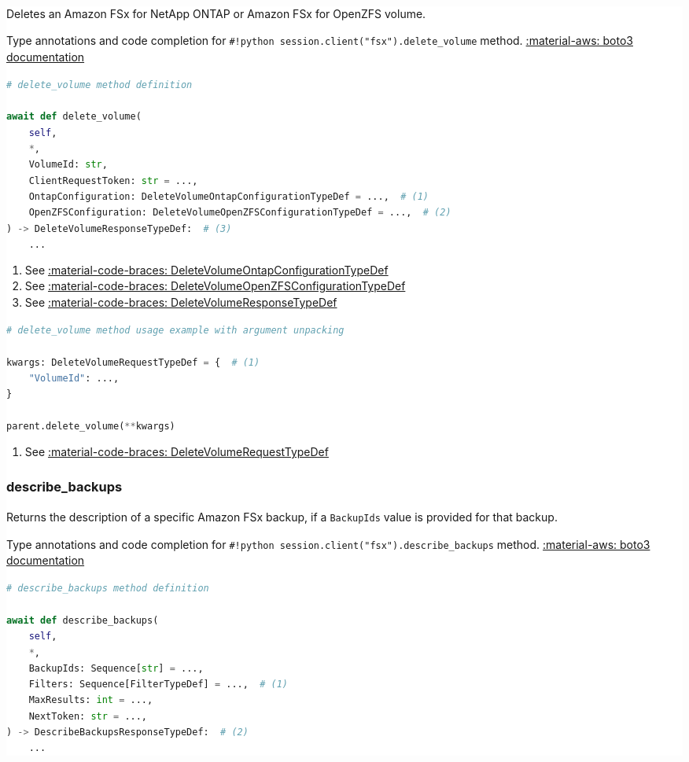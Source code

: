 Deletes an Amazon FSx for NetApp ONTAP or Amazon FSx for OpenZFS volume.

Type annotations and code completion for `#!python session.client("fsx").delete_volume` method.
[:material-aws: boto3 documentation](https://boto3.amazonaws.com/v1/documentation/api/latest/reference/services/fsx.html#FSx.Client)

```python
# delete_volume method definition

await def delete_volume(
    self,
    *,
    VolumeId: str,
    ClientRequestToken: str = ...,
    OntapConfiguration: DeleteVolumeOntapConfigurationTypeDef = ...,  # (1)
    OpenZFSConfiguration: DeleteVolumeOpenZFSConfigurationTypeDef = ...,  # (2)
) -> DeleteVolumeResponseTypeDef:  # (3)
    ...
```

1. See [:material-code-braces: DeleteVolumeOntapConfigurationTypeDef](./type_defs.md#deletevolumeontapconfigurationtypedef)
2. See [:material-code-braces: DeleteVolumeOpenZFSConfigurationTypeDef](./type_defs.md#deletevolumeopenzfsconfigurationtypedef)
3. See [:material-code-braces: DeleteVolumeResponseTypeDef](./type_defs.md#deletevolumeresponsetypedef)


```python
# delete_volume method usage example with argument unpacking

kwargs: DeleteVolumeRequestTypeDef = {  # (1)
    "VolumeId": ...,
}

parent.delete_volume(**kwargs)
```

1. See [:material-code-braces: DeleteVolumeRequestTypeDef](./type_defs.md#deletevolumerequesttypedef)

### describe\_backups

Returns the description of a specific Amazon FSx backup, if a
<code>BackupIds</code> value is provided for that backup.

Type annotations and code completion for `#!python session.client("fsx").describe_backups` method.
[:material-aws: boto3 documentation](https://boto3.amazonaws.com/v1/documentation/api/latest/reference/services/fsx.html#FSx.Client)

```python
# describe_backups method definition

await def describe_backups(
    self,
    *,
    BackupIds: Sequence[str] = ...,
    Filters: Sequence[FilterTypeDef] = ...,  # (1)
    MaxResults: int = ...,
    NextToken: str = ...,
) -> DescribeBackupsResponseTypeDef:  # (2)
    ...
```
